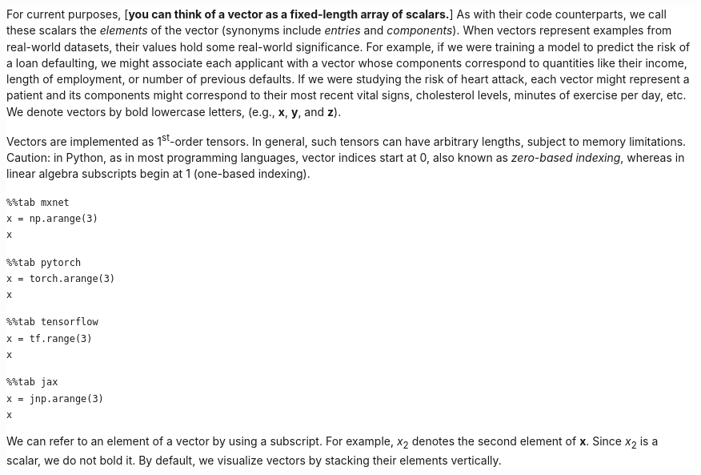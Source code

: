 For current purposes, [**you can think of a vector as a fixed-length array of scalars.**]
As with their code counterparts,
we call these scalars the *elements* of the vector
(synonyms include *entries* and *components*).
When vectors represent examples from real-world datasets,
their values hold some real-world significance.
For example, if we were training a model to predict
the risk of a loan defaulting,
we might associate each applicant with a vector
whose components correspond to quantities
like their income, length of employment, 
or number of previous defaults.
If we were studying the risk of heart attack,
each vector might represent a patient
and its components might correspond to
their most recent vital signs, cholesterol levels, 
minutes of exercise per day, etc.
We denote vectors by bold lowercase letters, 
(e.g., $\mathbf{x}$, $\mathbf{y}$, and $\mathbf{z}$).

Vectors are implemented as $1^{\textrm{st}}$-order tensors.
In general, such tensors can have arbitrary lengths,
subject to memory limitations. Caution: in Python, as in most programming languages, vector indices start at $0$, also known as *zero-based indexing*, whereas in linear algebra subscripts begin at $1$ (one-based indexing).

```{.python .input}
%%tab mxnet
x = np.arange(3)
x
```

```{.python .input}
%%tab pytorch
x = torch.arange(3)
x
```

```{.python .input}
%%tab tensorflow
x = tf.range(3)
x
```

```{.python .input}
%%tab jax
x = jnp.arange(3)
x
```

We can refer to an element of a vector by using a subscript.
For example, $x_2$ denotes the second element of $\mathbf{x}$. 
Since $x_2$ is a scalar, we do not bold it.
By default, we visualize vectors 
by stacking their elements vertically.
